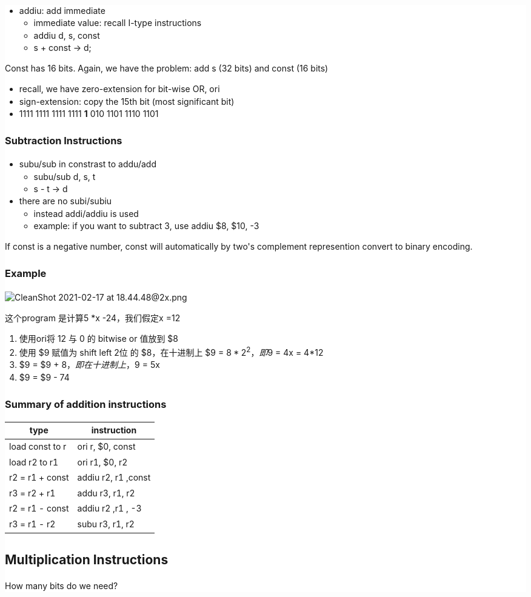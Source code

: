 - addiu: add immediate
  - immediate value: recall I-type instructions
  - addiu d, s, const
  - s + const -> d; 

Const has 16 bits. Again, we have the problem: add s (32 bits) and const (16 bits)

- recall, we have zero-extension for bit-wise OR, ori
- sign-extension: copy the 15th bit (most significant bit)
- 1111 1111 1111 1111   **1** 010 1101 1110 1101

### Subtraction Instructions

- subu/sub   in constrast to  addu/add
  - subu/sub d, s, t
  - s - t -> d
- there are no subi/subiu
  - instead addi/addiu is used
  - example: if you want to subtract 3, use addiu $8, $10, -3

If const is a negative number, const will automatically by two's complement represention convert  to binary encoding.

### Example

<img src="https://hongshupic.oss-cn-zhangjiakou.aliyuncs.com/2021/02/17/7b61d349217df.png" alt="CleanShot 2021-02-17 at 18.44.48@2x.png" title="CleanShot 2021-02-17 at 18.44.48@2x.png" />

这个program 是计算5 *x -24，我们假定x =12

1. 使用ori将 12 与 0 的 bitwise or 值放到 $8
2. 使用 $9 赋值为 shift left 2位 的 $8，在十进制上 $9  =  $8 * 2^2，即$9 = 4x = 4*12
3. $9 = $9 + $8，即在十进制上，$9 = 5x
4. $9 = $9 - 74

### Summary of addition instructions

| type | instruction |
| ---- | ----------- |
| load const to r | ori r, $0, const |
| load r2 to r1 | ori r1, $0, r2 |
| r2 = r1 + const | addiu r2, r1 ,const |
| r3 = r2 + r1    | addu r3, r1, r2     |
| r2 = r1 - const | addiu r2 ,r1 , -3   |
| r3 = r1 -  r2   | subu r3, r1, r2     |

## Multiplication Instructions

How many bits do we need?
